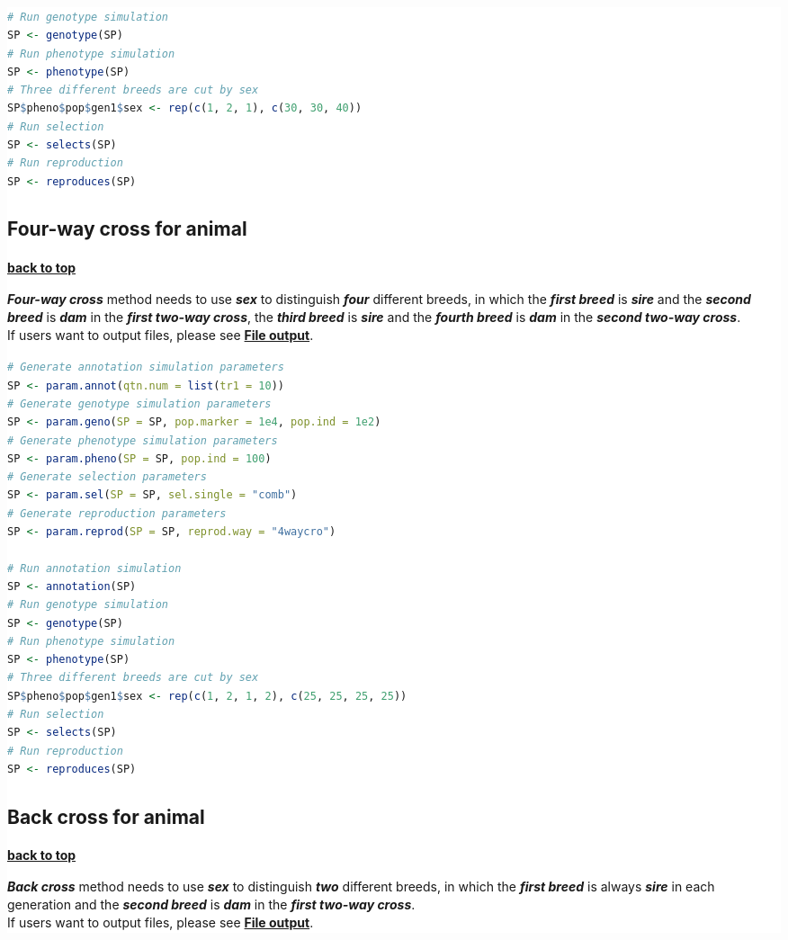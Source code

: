 ```r
# Run genotype simulation
SP <- genotype(SP)
# Run phenotype simulation
SP <- phenotype(SP)
# Three different breeds are cut by sex
SP$pheno$pop$gen1$sex <- rep(c(1, 2, 1), c(30, 30, 40))
# Run selection
SP <- selects(SP)
# Run reproduction
SP <- reproduces(SP)
```

## Four-way cross for animal
**[back to top](#contents)**  

***Four-way cross*** method needs to use ***sex*** to distinguish ***four*** different breeds, in which the ***first breed*** is ***sire*** and the ***second breed*** is ***dam*** in the ***first two-way cross***, the ***third breed*** is ***sire*** and the ***fourth breed*** is ***dam*** in the ***second two-way cross***.  
If users want to output files, please see **[File output](#file-output)**.  

```r
# Generate annotation simulation parameters
SP <- param.annot(qtn.num = list(tr1 = 10))
# Generate genotype simulation parameters
SP <- param.geno(SP = SP, pop.marker = 1e4, pop.ind = 1e2)
# Generate phenotype simulation parameters
SP <- param.pheno(SP = SP, pop.ind = 100)
# Generate selection parameters
SP <- param.sel(SP = SP, sel.single = "comb")
# Generate reproduction parameters
SP <- param.reprod(SP = SP, reprod.way = "4waycro")

# Run annotation simulation
SP <- annotation(SP)
# Run genotype simulation
SP <- genotype(SP)
# Run phenotype simulation
SP <- phenotype(SP)
# Three different breeds are cut by sex
SP$pheno$pop$gen1$sex <- rep(c(1, 2, 1, 2), c(25, 25, 25, 25))
# Run selection
SP <- selects(SP)
# Run reproduction
SP <- reproduces(SP)
```

## Back cross for animal
**[back to top](#contents)**  

***Back cross*** method needs to use ***sex*** to distinguish ***two*** different breeds, in which the ***first breed*** is always ***sire*** in each generation and the ***second breed*** is ***dam*** in the ***first two-way cross***.  
If users want to output files, please see **[File output](#file-output)**.  
